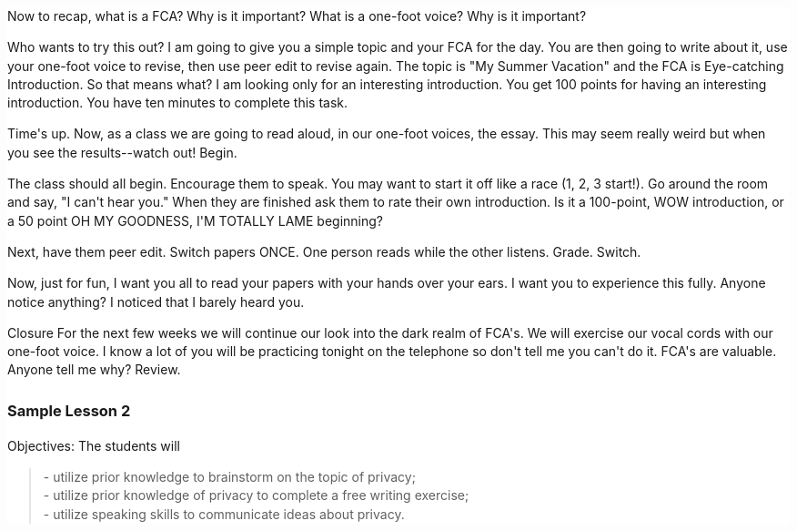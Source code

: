   Now to recap, what is a FCA?  Why is it important?  What is a one-foot voice?  Why is it important?
 </p>
 <p>
  <span class="indent">
  </span>
  Who wants to try this out?  I am going to give you a simple topic and your FCA for the day.  You are then going to write about it, use your one-foot voice to revise, then use peer edit to revise again. The topic is "My Summer Vacation" and the FCA is Eye-catching Introduction.  So that means what?  I am looking only for an interesting introduction.  You get 100 points for having an interesting introduction.  You have ten minutes to complete this task.
 </p>
 <p>
  <span class="indent">
  </span>
  Time's up.  Now, as a class we are going to read aloud, in our one-foot voices, the essay. This may seem really weird but when you see the results--watch out!  Begin.
 </p>
 <p>
  <span class="indent">
  </span>
  The class should all begin.  Encourage them to speak.  You may want to start it off like a race (1, 2, 3 start!).   Go around the room and say, "I can't hear you."    When they are finished ask them to rate their own introduction.  Is it a 100-point, WOW introduction, or a 50 point OH MY GOODNESS, I'M TOTALLY LAME beginning?
 </p>
 <p>
  <span class="indent">
  </span>
  Next, have them peer edit.  Switch papers ONCE.  One person reads while the other listens.  Grade.  Switch.
 </p>
 <p>
  <span class="indent">
  </span>
  Now, just for fun, I want you all to read your papers with your hands over your ears.  I want you to experience this fully.  Anyone notice anything?  I noticed that I barely heard you.
 </p>
 <p>
  Closure
  <span class="indent">
  </span>
  For the next few weeks we will continue our look into the dark realm of FCA's.  We will exercise our vocal cords with our one-foot voice.  I know a lot of you will be practicing tonight on the telephone so don't tell me you can't do it.  FCA's are valuable.  Anyone tell me why?  Review.
 </p>
<h3>
  Sample Lesson 2
 </h3>
 Objectives: The students will
<blockquote>
  <dl>
   <dt>
    <span class="indent">
    </span>
    - utilize prior knowledge to brainstorm on the topic of privacy;
    <dt>
     <span class="indent">
     </span>
     - utilize prior knowledge of privacy to complete a free writing exercise;
     <dt>
      <span class="indent">
      </span>
      - utilize speaking skills to communicate ideas about privacy.
     </dt>